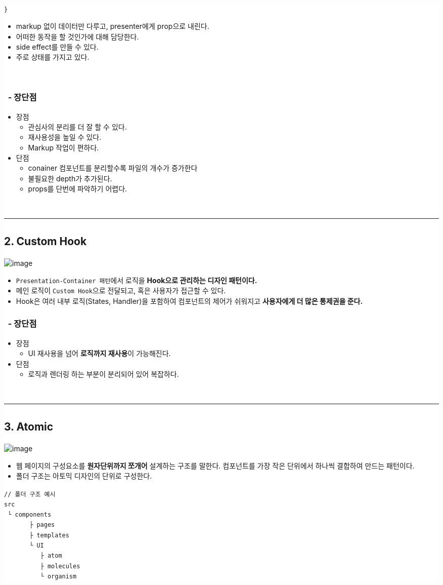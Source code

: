 ```js
}
```

- markup 없이 데이터만 다루고, presenter에게 prop으로 내린다.
- 어떠한 동작을 할 것인가에 대해 담당한다.
- side effect를 만들 수 있다.
- 주로 상태를 가지고 있다.

<br/>

### &nbsp; - 장단점

- 장점
  - 관심사의 분리를 더 잘 할 수 있다.
  - 재사용성을 높일 수 있다.
  - Markup 작업이 편하다.
- 단점
  - conainer 컴포넌트를 분리할수록 파일의 개수가 증가한다
  - 불필요한 depth가 추가된다.
  - props를 단번에 파악하기 어렵다.

<br/>
<hr>

## **2. Custom Hook**

![image](https://user-images.githubusercontent.com/77691829/232971853-3d007d81-e5cc-4a9b-948d-fd651e5d0656.png)

- `Presentation-Container 패턴`에서 로직을 **Hook으로 관리하는 디자인 패턴이다.**
- 메인 로직이 `Custom Hook`으로 전달되고, 혹은 사용자가 접근할 수 있다.
- Hook은 여러 내부 로직(States, Handler)을 포함하여 컴포넌트의 제어가 쉬워지고 **사용자에게 더 많은 통제권을 준다.**

### &nbsp; - 장단점

- 장점
  - UI 재사용을 넘어 **로직까지 재사용**이 가능해진다.
- 단점
  - 로직과 렌더링 하는 부분이 분리되어 있어 복잡하다.

<br/>
<hr/>

## **3. Atomic**

![image](https://user-images.githubusercontent.com/77691829/232971791-ed5af29b-0371-41f8-a355-83505db46ee6.png)

- 웹 페이지의 구성요소를 **원자단위까지 쪼개어** 설계하는 구조를 말한다. 컴포넌트를 가장 작은 단위에서 하나씩 결합하여 만드는 패턴이다.
- 폴더 구조는 아토믹 디자인의 단위로 구성한다.

```
// 폴더 구조 예시
src
 └ components
   	   ├ pages
       ├ templates
       └ UI
          ├ atom
          ├ molecules
          └ organism
```
